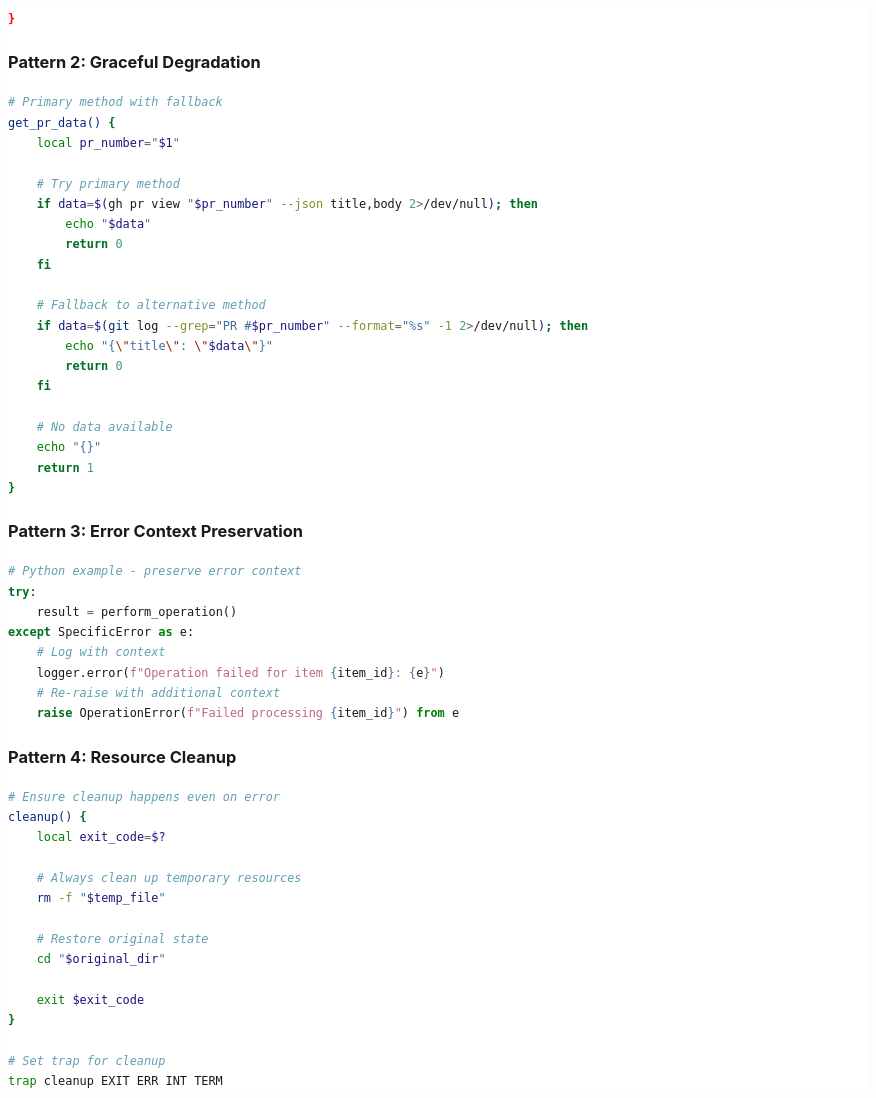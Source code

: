 ```bash
}
```

### Pattern 2: Graceful Degradation

```bash
# Primary method with fallback
get_pr_data() {
    local pr_number="$1"

    # Try primary method
    if data=$(gh pr view "$pr_number" --json title,body 2>/dev/null); then
        echo "$data"
        return 0
    fi

    # Fallback to alternative method
    if data=$(git log --grep="PR #$pr_number" --format="%s" -1 2>/dev/null); then
        echo "{\"title\": \"$data\"}"
        return 0
    fi

    # No data available
    echo "{}"
    return 1
}
```

### Pattern 3: Error Context Preservation

```python
# Python example - preserve error context
try:
    result = perform_operation()
except SpecificError as e:
    # Log with context
    logger.error(f"Operation failed for item {item_id}: {e}")
    # Re-raise with additional context
    raise OperationError(f"Failed processing {item_id}") from e
```

### Pattern 4: Resource Cleanup

```bash
# Ensure cleanup happens even on error
cleanup() {
    local exit_code=$?

    # Always clean up temporary resources
    rm -f "$temp_file"

    # Restore original state
    cd "$original_dir"

    exit $exit_code
}

# Set trap for cleanup
trap cleanup EXIT ERR INT TERM
```
